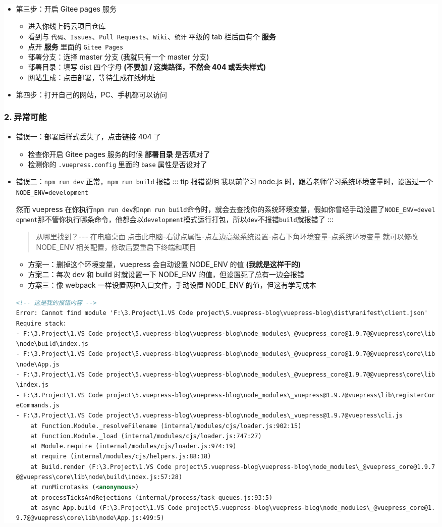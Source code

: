 - 第三步：开启 Gitee pages 服务

  - 进入你线上码云项目仓库
  - 看到与 `代码`、`Issues`、`Pull Requests`、`Wiki`、`统计` 平级的 tab 栏后面有个 **服务**
  - 点开 **服务** 里面的 `Gitee Pages`
  - 部署分支：选择 master 分支 (我就只有一个 master 分支)
  - 部署目录：填写 dist 四个字母 **(不要加 / 这类路径，不然会 404 或丢失样式)**
  - 网站生成：点击部署，等待生成在线地址

- 第四步：打开自己的网站，PC、手机都可以访问

### 2. 异常可能

- 错误一：部署后样式丢失了，点击链接 404 了
  - 检查你开启 Gitee pages 服务的时候 **部署目录** 是否填对了
  - 检测你的 `.vuepress.config` 里面的 `base` 属性是否设对了
- 错误二：`npm run dev` 正常，`npm run build` 报错
  ::: tip 报错说明
  我以前学习 node.js 时，跟着老师学习系统环境变量时，设置过一个 `NODE_ENV=development`

  然而 vuepress 在你执行`npm run dev`和`npm run build`命令时，就会去查找你的系统环境变量，假如你曾经手动设置了`NODE_ENV=development`那不管你执行哪条命令，他都会以`development`模式运行打包，所以`dev`不报错`build`就报错了
  :::

  > 从哪里找到？--- 在电脑桌面 点击此电脑-右键点属性-点左边高级系统设置-点右下角环境变量-点系统环境变量
  > 就可以修改 NODE_ENV 相关配置，修改后要重启下终端和项目

  - 方案一：删掉这个环境变量，vuepress 会自动设置 NODE_ENV 的值 **(我就是这样干的)**
  - 方案二：每次 dev 和 build 时就设置一下 NODE_ENV 的值，但设置死了总有一边会报错
  - 方案三：像 webpack 一样设置两种入口文件，手动设置 NODE_ENV 的值，但这有学习成本

  ```xml
  <!-- 这是我的报错内容 -->
  Error: Cannot find module 'F:\3.Project\1.VS Code project\5.vuepress-blog\vuepress-blog\dist\manifest\client.json'
  Require stack:
  - F:\3.Project\1.VS Code project\5.vuepress-blog\vuepress-blog\node_modules\_@vuepress_core@1.9.7@@vuepress\core\lib\node\build\index.js
  - F:\3.Project\1.VS Code project\5.vuepress-blog\vuepress-blog\node_modules\_@vuepress_core@1.9.7@@vuepress\core\lib\node\App.js
  - F:\3.Project\1.VS Code project\5.vuepress-blog\vuepress-blog\node_modules\_@vuepress_core@1.9.7@@vuepress\core\lib\index.js
  - F:\3.Project\1.VS Code project\5.vuepress-blog\vuepress-blog\node_modules\_vuepress@1.9.7@vuepress\lib\registerCoreCommands.js
  - F:\3.Project\1.VS Code project\5.vuepress-blog\vuepress-blog\node_modules\_vuepress@1.9.7@vuepress\cli.js
      at Function.Module._resolveFilename (internal/modules/cjs/loader.js:902:15)
      at Function.Module._load (internal/modules/cjs/loader.js:747:27)
      at Module.require (internal/modules/cjs/loader.js:974:19)
      at require (internal/modules/cjs/helpers.js:88:18)
      at Build.render (F:\3.Project\1.VS Code project\5.vuepress-blog\vuepress-blog\node_modules\_@vuepress_core@1.9.7@@vuepress\core\lib\node\build\index.js:57:28)
      at runMicrotasks (<anonymous>)
      at processTicksAndRejections (internal/process/task_queues.js:93:5)
      at async App.build (F:\3.Project\1.VS Code project\5.vuepress-blog\vuepress-blog\node_modules\_@vuepress_core@1.9.7@@vuepress\core\lib\node\App.js:499:5)
  ```
